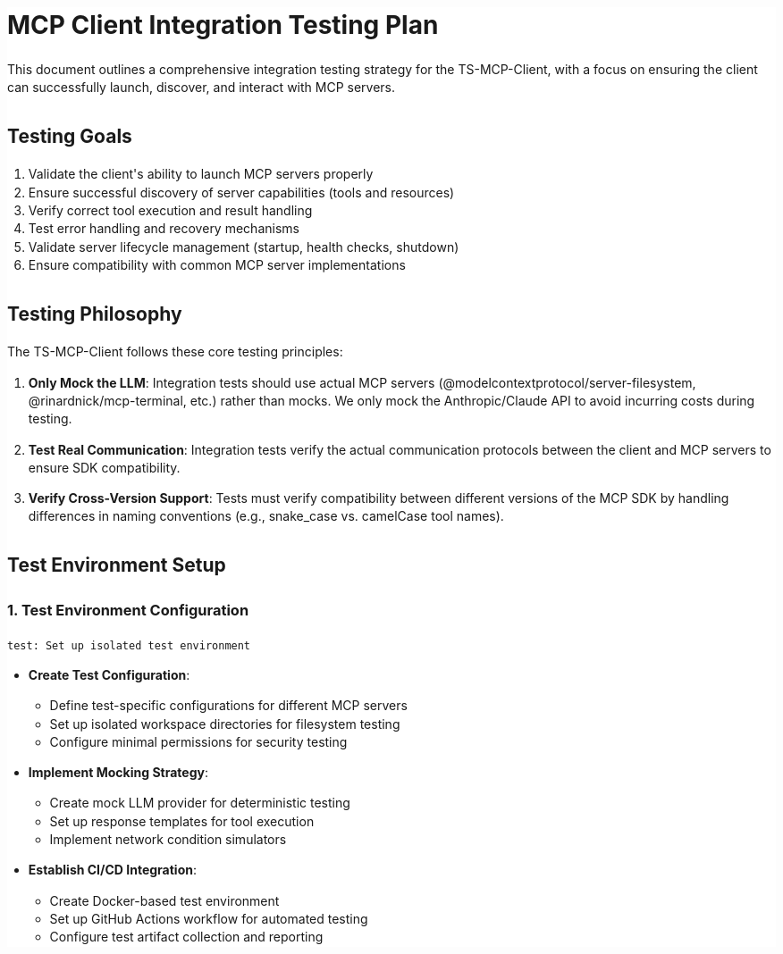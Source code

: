 # MCP Client Integration Testing Plan

This document outlines a comprehensive integration testing strategy for the TS-MCP-Client, with a focus on ensuring the client can successfully launch, discover, and interact with MCP servers.

## Testing Goals

1. Validate the client's ability to launch MCP servers properly
2. Ensure successful discovery of server capabilities (tools and resources)
3. Verify correct tool execution and result handling
4. Test error handling and recovery mechanisms
5. Validate server lifecycle management (startup, health checks, shutdown)
6. Ensure compatibility with common MCP server implementations

## Testing Philosophy

The TS-MCP-Client follows these core testing principles:

1. **Only Mock the LLM**: Integration tests should use actual MCP servers (@modelcontextprotocol/server-filesystem, @rinardnick/mcp-terminal, etc.) rather than mocks. We only mock the Anthropic/Claude API to avoid incurring costs during testing.

2. **Test Real Communication**: Integration tests verify the actual communication protocols between the client and MCP servers to ensure SDK compatibility.

3. **Verify Cross-Version Support**: Tests must verify compatibility between different versions of the MCP SDK by handling differences in naming conventions (e.g., snake_case vs. camelCase tool names).

## Test Environment Setup

### 1. Test Environment Configuration

```
test: Set up isolated test environment
```

- **Create Test Configuration**:

  - Define test-specific configurations for different MCP servers
  - Set up isolated workspace directories for filesystem testing
  - Configure minimal permissions for security testing

- **Implement Mocking Strategy**:

  - Create mock LLM provider for deterministic testing
  - Set up response templates for tool execution
  - Implement network condition simulators

- **Establish CI/CD Integration**:
  - Create Docker-based test environment
  - Set up GitHub Actions workflow for automated testing
  - Configure test artifact collection and reporting
